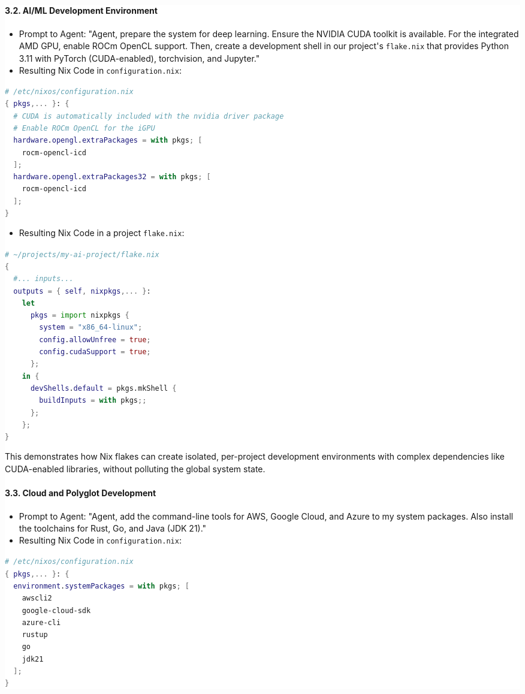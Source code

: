 #### 3.2. AI/ML Development Environment

- Prompt to Agent: "Agent, prepare the system for deep learning. Ensure the NVIDIA CUDA toolkit is available. For the integrated AMD GPU, enable ROCm OpenCL support. Then, create a development shell in our project's `flake.nix` that provides Python 3.11 with PyTorch (CUDA-enabled), torchvision, and Jupyter."
- Resulting Nix Code in `configuration.nix`:

```nix
# /etc/nixos/configuration.nix
{ pkgs,... }: {
  # CUDA is automatically included with the nvidia driver package
  # Enable ROCm OpenCL for the iGPU
  hardware.opengl.extraPackages = with pkgs; [
    rocm-opencl-icd
  ];
  hardware.opengl.extraPackages32 = with pkgs; [
    rocm-opencl-icd
  ];
}
```

- Resulting Nix Code in a project `flake.nix`:

```nix
# ~/projects/my-ai-project/flake.nix
{
  #... inputs...
  outputs = { self, nixpkgs,... }:
    let
      pkgs = import nixpkgs {
        system = "x86_64-linux";
        config.allowUnfree = true;
        config.cudaSupport = true;
      };
    in {
      devShells.default = pkgs.mkShell {
        buildInputs = with pkgs;;
      };
    };
}
```

This demonstrates how Nix flakes can create isolated, per-project development environments with complex dependencies like CUDA-enabled libraries, without polluting the global system state.

#### 3.3. Cloud and Polyglot Development

- Prompt to Agent: "Agent, add the command-line tools for AWS, Google Cloud, and Azure to my system packages. Also install the toolchains for Rust, Go, and Java (JDK 21)."
- Resulting Nix Code in `configuration.nix`:

```nix
# /etc/nixos/configuration.nix
{ pkgs,... }: {
  environment.systemPackages = with pkgs; [
    awscli2
    google-cloud-sdk
    azure-cli
    rustup
    go
    jdk21
  ];
}
```

